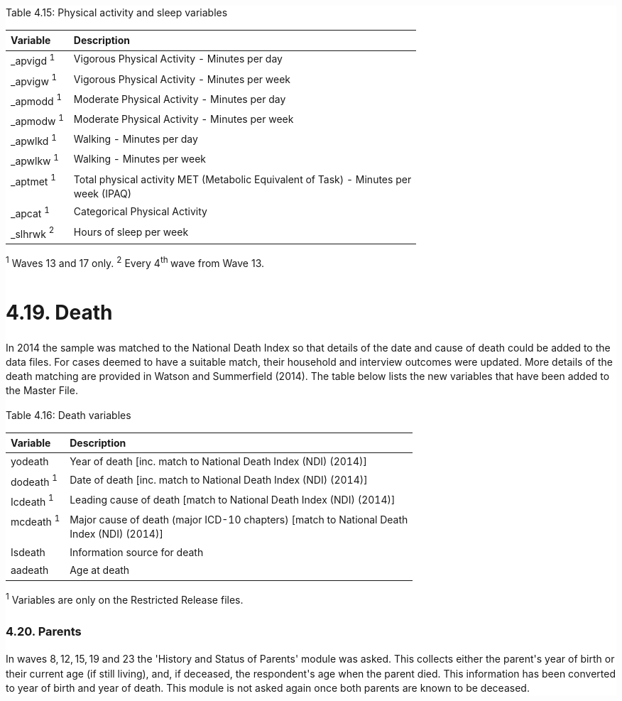 Table 4.15: Physical activity and sleep variables

| Variable | Description |
| :-- | :-- |
| _apvigd $^{1}$ | Vigorous Physical Activity - Minutes per day |
| _apvigw $^{1}$ | Vigorous Physical Activity - Minutes per week |
| _apmodd $^{1}$ | Moderate Physical Activity - Minutes per day |
| _apmodw $^{1}$ | Moderate Physical Activity - Minutes per week |
| _apwlkd $^{1}$ | Walking - Minutes per day |
| _apwlkw $^{1}$ | Walking - Minutes per week |
| _aptmet $^{1}$ | Total physical activity MET (Metabolic Equivalent of Task) - Minutes per <br> week (IPAQ) |
| _apcat $^{1}$ | Categorical Physical Activity |
| _slhrwk $^{2}$ | Hours of sleep per week |

${ }^{1}$ Waves 13 and 17 only.
${ }^{2}$ Every $4^{\text {th }}$ wave from Wave 13.

# 4.19. Death 

In 2014 the sample was matched to the National Death Index so that details of the date and cause of death could be added to the data files. For cases deemed to have a suitable match, their household and interview outcomes were updated. More details of the death matching are provided in Watson and Summerfield (2014). The table below lists the new variables that have been added to the Master File.

Table 4.16: Death variables

| Variable | Description |
| :-- | :-- |
| yodeath | Year of death [inc. match to National Death Index (NDI) (2014)] |
| dodeath $^{1}$ | Date of death [inc. match to National Death Index (NDI) (2014)] |
| Icdeath $^{1}$ | Leading cause of death [match to National Death Index (NDI) (2014)] |
| mcdeath $^{1}$ | Major cause of death (major ICD-10 chapters) [match to National Death <br> Index (NDI) (2014)] |
| Isdeath | Information source for death |
| aadeath | Age at death |

${ }^{1}$ Variables are only on the Restricted Release files.

### 4.20. Parents

In waves $8,12,15,19$ and 23 the 'History and Status of Parents' module was asked. This collects either the parent's year of birth or their current age (if still living), and, if deceased, the respondent's age when the parent died. This information has been converted to year of birth and year of death. This module is not asked again once both parents are known to be deceased.


[^0]:    ${ }^{10}$ The Hotdeck method seeks to find a donor with a similar set of characteristics to the non-respondent. See Hayes and Watson (2009) for more details.
[^0]:    ${ }^{12}$ The 2001 and 2006 geography are based on the Australian Bureau of Statistics (ABS) Australian Standard Geographical Classification. The 2011, 2016 and 2021 geography are based on the Australian Statistical Geography Standard (ASGS). This geographic classification is supplied in addition to the ASGC. See https://www.abs.gov.au/statistics/statistical-geography/australian-statistical-geography-standardasgs.
[^0]:    ${ }^{1}$ Variables are only on the Restricted Release files. See the Selected Standard Classifications.pdf for the coding framework. These variables have too many values to be included in the conventional frameworks.
[^0]:    ${ }^{1}$ Wave 1 and 4 onwards (NPQ).
[^0]:    ${ }^{14}$ Up to wave 4, the questionnaire referred to the children not yet at school as 'pre-school' children. The shorter name was used in the questionnaire for space reasons, but the interviewers were briefed on the intent of these questions to include all children who were not yet at school (not just those who aged 3 or 4 who are attending pre-school). The variable labels relating to the children not yet at school have been revised to use the 'not yet at school' terminology rather than the 'pre-school' terminology.
[^0]:    ${ }^{1}$ Waves 1 to 3.
[^0]:    ${ }^{15}$ The NPQ ASCO variables are _fmfoccn, _fmfocn2, _fmfocn1 for father's 4-digit, 2-digit and 1-digit occupation and _fmmoccn, _fmmocn2, _fmmocn1 for mother's 4-digit, 2-digit and 1-digit occupation. The equivalent ANZSCO variables are _fmfo6n, _fmfo6n2, _fmfo6n1, _fmmo6n, _fmmo6n2, _fmmo6n1. These are combined into the history variables together with the wave 1 responses.
[^0]:    ${ }^{16}$ ABS, Standards for Statistics on the Family (ABS Cat. No. 1286.0), ABS, Canberra, 1995.
[^0]:    ${ }^{17}$ Note that this definition of a dependent student is different to the full-time student identifier provided on the Responding Person File.
[^0]:    ${ }^{18}$ ABS, Australian Standard Classification of Religious Groups (ABS, Cat. No. 1266.0) ABS, Canberra, 1996.
[^0]:    ${ }^{19}$ Standard for Sex, Gender, Variations of Sex Characteristics and Sexual Orientation Variables (https://www.abs.gov.au/statistics/standards/standard-sex-gender-variations-sex-characteristics-and-sexual-orientation-variables/latestrelease).
[^0]:    ${ }^{21}$ Wave 9 and 12 onwards.
[^0]:    ${ }^{22}$ The Senior Australians Tax Offset, Pensioner Tax Offset and Beneficiary Tax Offset have been combined into a single tax offset since 2012-2013.